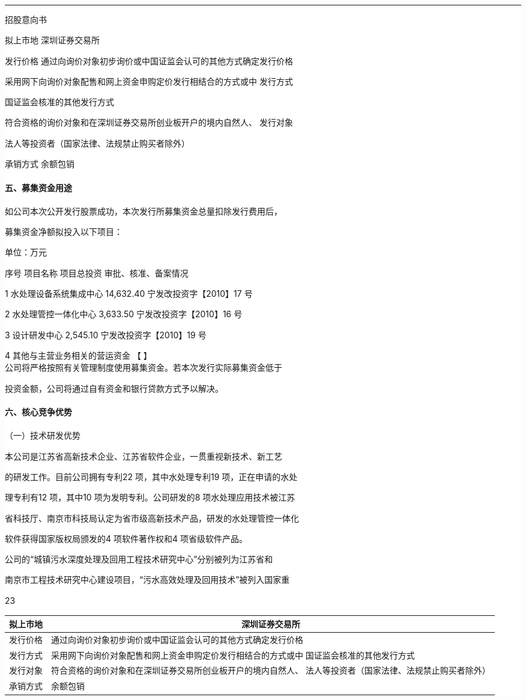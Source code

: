 
-----

招股意向书

拟上市地 深圳证券交易所

发行价格 通过向询价对象初步询价或中国证监会认可的其他方式确定发行价格

采用网下向询价对象配售和网上资金申购定价发行相结合的方式或中
发行方式

国证监会核准的其他发行方式

符合资格的询价对象和在深圳证券交易所创业板开户的境内自然人、
发行对象

法人等投资者（国家法律、法规禁止购买者除外）

承销方式 余额包销

#### 五、募集资金用途

如公司本次公开发行股票成功，本次发行所募集资金总量扣除发行费用后，

募集资金净额拟投入以下项目：

单位：万元

序号 项目名称 项目总投资 审批、核准、备案情况

1 水处理设备系统集成中心 14,632.40 宁发改投资字【2010】17 号

2 水处理管控一体化中心 3,633.50 宁发改投资字【2010】16 号

3 设计研发中心 2,545.10 宁发改投资字【2010】19 号

4 其他与主营业务相关的营运资金 【  】  
公司将严格按照有关管理制度使用募集资金。若本次发行实际募集资金低于

投资金额，公司将通过自有资金和银行贷款方式予以解决。

#### 六、核心竞争优势

 （一）技术研发优势

本公司是江苏省高新技术企业、江苏省软件企业，一贯重视新技术、新工艺

的研发工作。目前公司拥有专利22 项，其中水处理专利19 项，正在申请的水处

理专利有12 项，其中10 项为发明专利。公司研发的8 项水处理应用技术被江苏

省科技厅、南京市科技局认定为省市级高新技术产品，研发的水处理管控一体化

软件获得国家版权局颁发的4 项软件著作权和4 项省级软件产品。

公司的“城镇污水深度处理及回用工程技术研究中心”分别被列为江苏省和

南京市工程技术研究中心建设项目，“污水高效处理及回用技术”被列入国家重

23

|拟上市地|深圳证券交易所|
|---|---|
|发行价格|通过向询价对象初步询价或中国证监会认可的其他方式确定发行价格|
|发行方式|采用网下向询价对象配售和网上资金申购定价发行相结合的方式或中 国证监会核准的其他发行方式|
|发行对象|符合资格的询价对象和在深圳证券交易所创业板开户的境内自然人、 法人等投资者（国家法律、法规禁止购买者除外）|
|承销方式|余额包销|
